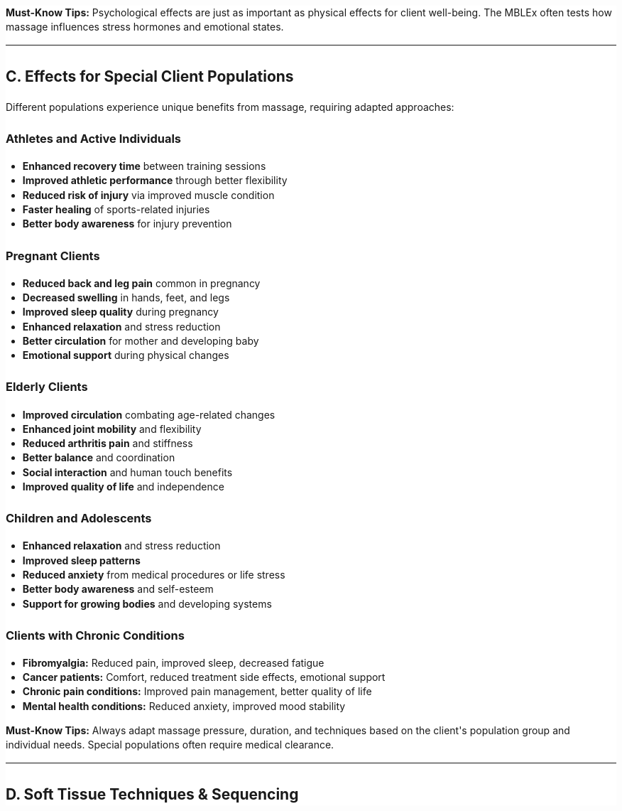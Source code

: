 **Must-Know Tips:** Psychological effects are just as important as physical effects for client well-being. The MBLEx often tests how massage influences stress hormones and emotional states.

---

## C. Effects for Special Client Populations

Different populations experience unique benefits from massage, requiring adapted approaches:

### Athletes and Active Individuals
- **Enhanced recovery time** between training sessions
- **Improved athletic performance** through better flexibility
- **Reduced risk of injury** via improved muscle condition
- **Faster healing** of sports-related injuries
- **Better body awareness** for injury prevention

### Pregnant Clients
- **Reduced back and leg pain** common in pregnancy
- **Decreased swelling** in hands, feet, and legs
- **Improved sleep quality** during pregnancy
- **Enhanced relaxation** and stress reduction
- **Better circulation** for mother and developing baby
- **Emotional support** during physical changes

### Elderly Clients
- **Improved circulation** combating age-related changes
- **Enhanced joint mobility** and flexibility
- **Reduced arthritis pain** and stiffness
- **Better balance** and coordination
- **Social interaction** and human touch benefits
- **Improved quality of life** and independence

### Children and Adolescents
- **Enhanced relaxation** and stress reduction
- **Improved sleep patterns**
- **Reduced anxiety** from medical procedures or life stress
- **Better body awareness** and self-esteem
- **Support for growing bodies** and developing systems

### Clients with Chronic Conditions
- **Fibromyalgia:** Reduced pain, improved sleep, decreased fatigue
- **Cancer patients:** Comfort, reduced treatment side effects, emotional support
- **Chronic pain conditions:** Improved pain management, better quality of life
- **Mental health conditions:** Reduced anxiety, improved mood stability

**Must-Know Tips:** Always adapt massage pressure, duration, and techniques based on the client's population group and individual needs. Special populations often require medical clearance.

---

## D. Soft Tissue Techniques & Sequencing

